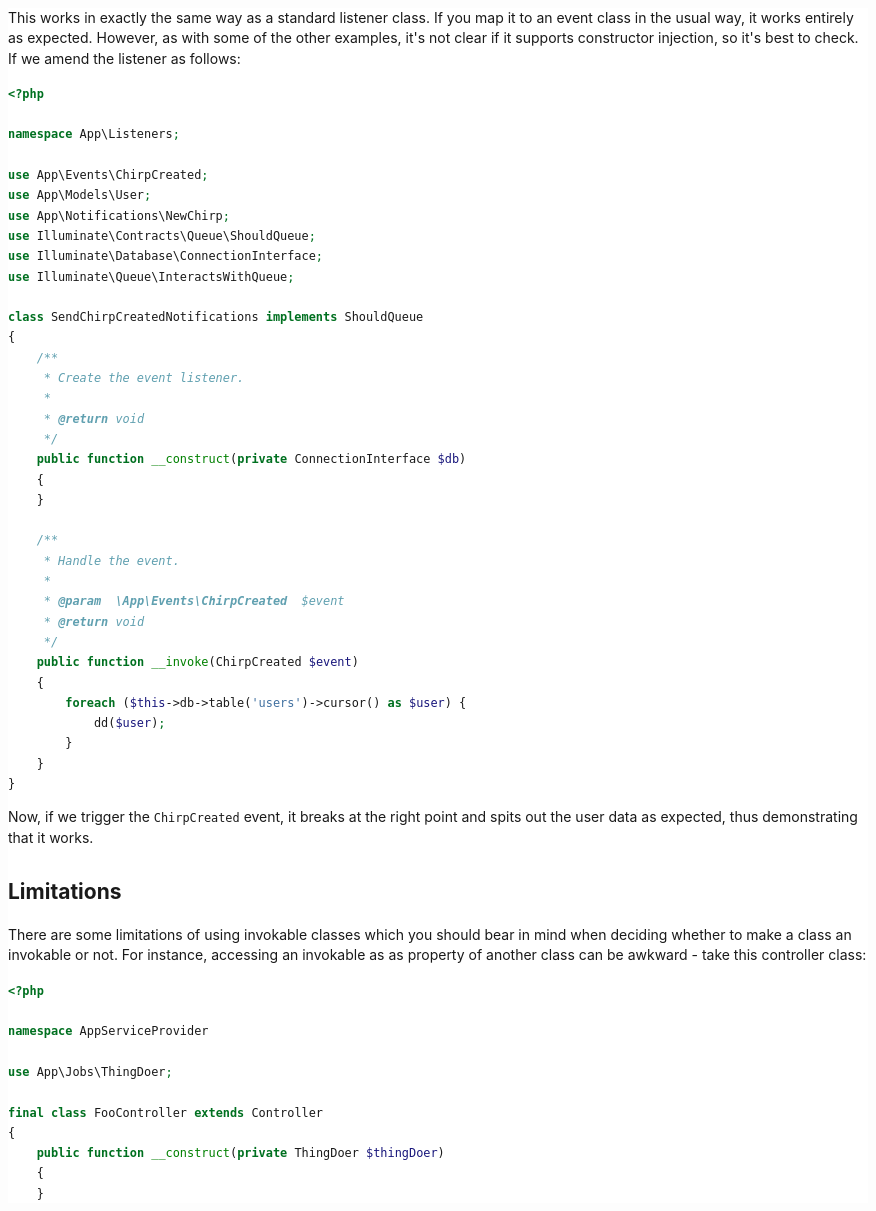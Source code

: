 This works in exactly the same way as a standard listener class. If you map it to an event class in the usual way, it works entirely as expected. However, as with some of the other examples, it's not clear if it supports constructor injection, so it's best to check. If we amend the listener as follows:

```php
<?php

namespace App\Listeners;

use App\Events\ChirpCreated;
use App\Models\User;
use App\Notifications\NewChirp;
use Illuminate\Contracts\Queue\ShouldQueue;
use Illuminate\Database\ConnectionInterface;
use Illuminate\Queue\InteractsWithQueue;

class SendChirpCreatedNotifications implements ShouldQueue
{
    /**
     * Create the event listener.
     *
     * @return void
     */
    public function __construct(private ConnectionInterface $db)
    {
    }

    /**
     * Handle the event.
     *
     * @param  \App\Events\ChirpCreated  $event
     * @return void
     */
    public function __invoke(ChirpCreated $event)
    {
        foreach ($this->db->table('users')->cursor() as $user) {
            dd($user);
        }
    }
}
```

Now, if we trigger the `ChirpCreated` event, it breaks at the right point and spits out the user data as expected, thus demonstrating that it works.

Limitations
-----------

There are some limitations of using invokable classes which you should bear in mind when deciding whether to make a class an invokable or not. For instance, accessing an invokable as as property of another class can be awkward - take this controller class:

```php
<?php

namespace AppServiceProvider

use App\Jobs\ThingDoer;

final class FooController extends Controller
{
    public function __construct(private ThingDoer $thingDoer)
    {
    }

```